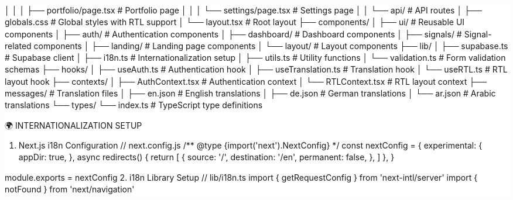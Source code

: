 │   │   │   ├── portfolio/page.tsx  # Portfolio page
│   │   │   └── settings/page.tsx   # Settings page
│   │   └── api/                    # API routes
│   ├── globals.css                 # Global styles with RTL support
│   └── layout.tsx                  # Root layout
├── components/
│   ├── ui/                         # Reusable UI components
│   ├── auth/                       # Authentication components
│   ├── dashboard/                  # Dashboard components
│   ├── signals/                    # Signal-related components
│   ├── landing/                    # Landing page components
│   └── layout/                     # Layout components
├── lib/
│   ├── supabase.ts                 # Supabase client
│   ├── i18n.ts                     # Internationalization setup
│   ├── utils.ts                    # Utility functions
│   └── validation.ts               # Form validation schemas
├── hooks/
│   ├── useAuth.ts                  # Authentication hook
│   ├── useTranslation.ts           # Translation hook
│   └── useRTL.ts                   # RTL layout hook
├── contexts/
│   ├── AuthContext.tsx             # Authentication context
│   └── RTLContext.tsx              # RTL layout context
├── messages/                       # Translation files
│   ├── en.json                     # English translations
│   ├── de.json                     # German translations
│   └── ar.json                     # Arabic translations
└── types/
└── index.ts                    # TypeScript type definitions

🌍 INTERNATIONALIZATION SETUP
1. Next.js i18n Configuration
// next.config.js
/** @type {import('next').NextConfig} */
const nextConfig = {
experimental: {
appDir: true,
},
async redirects() {
return [
{
source: '/',
destination: '/en',
permanent: false,
},
]
},
}

module.exports = nextConfig
2. i18n Library Setup
// lib/i18n.ts
import { getRequestConfig } from 'next-intl/server'
import { notFound } from 'next/navigation'
